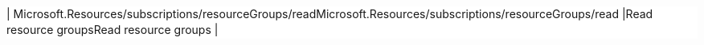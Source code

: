 | <span data-ttu-id="add96-587">Microsoft.Resources/subscriptions/resourceGroups/read</span><span class="sxs-lookup"><span data-stu-id="add96-587">Microsoft.Resources/subscriptions/resourceGroups/read</span></span> |<span data-ttu-id="add96-588">Read resource groups</span><span class="sxs-lookup"><span data-stu-id="add96-588">Read resource groups</span></span> |
